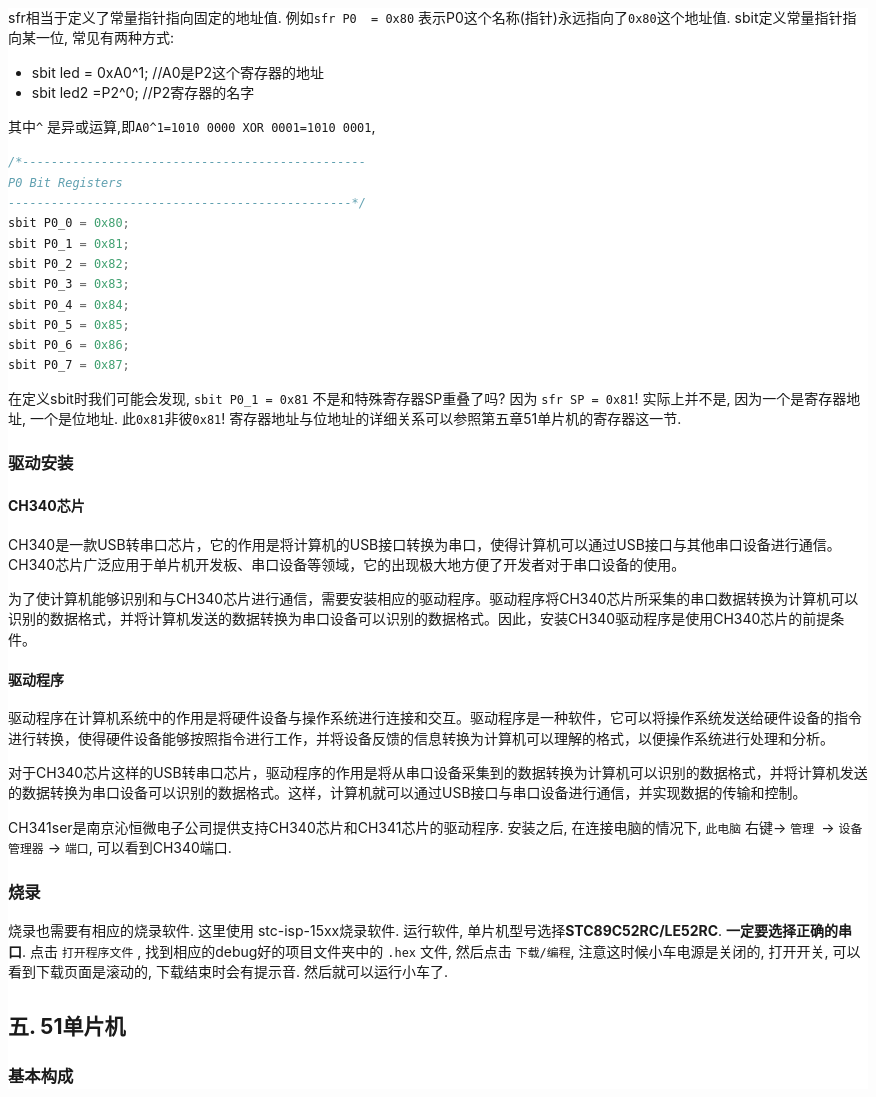 sfr相当于定义了常量指针指向固定的地址值. 例如`sfr P0  = 0x80` 表示P0这个名称(指针)永远指向了`0x80`这个地址值. sbit定义常量指针指向某一位, 常见有两种方式: 

- sbit led = 0xA0^1; //A0是P2这个寄存器的地址
- sbit led2 =P2^0; //P2寄存器的名字

其中`^` 是异或运算,即`A0^1=1010 0000 XOR 0001=1010 0001`, 

```c
/*------------------------------------------------
P0 Bit Registers
------------------------------------------------*/
sbit P0_0 = 0x80;
sbit P0_1 = 0x81;
sbit P0_2 = 0x82;
sbit P0_3 = 0x83;
sbit P0_4 = 0x84;
sbit P0_5 = 0x85;
sbit P0_6 = 0x86;
sbit P0_7 = 0x87;
```

在定义sbit时我们可能会发现, `sbit P0_1 = 0x81` 不是和特殊寄存器SP重叠了吗? 因为 `sfr SP = 0x81`! 实际上并不是, 因为一个是寄存器地址, 一个是位地址. 此`0x81`非彼`0x81`! 寄存器地址与位地址的详细关系可以参照第五章51单片机的寄存器这一节.

### 驱动安装

#### CH340芯片

CH340是一款USB转串口芯片，它的作用是将计算机的USB接口转换为串口，使得计算机可以通过USB接口与其他串口设备进行通信。CH340芯片广泛应用于单片机开发板、串口设备等领域，它的出现极大地方便了开发者对于串口设备的使用。

为了使计算机能够识别和与CH340芯片进行通信，需要安装相应的驱动程序。驱动程序将CH340芯片所采集的串口数据转换为计算机可以识别的数据格式，并将计算机发送的数据转换为串口设备可以识别的数据格式。因此，安装CH340驱动程序是使用CH340芯片的前提条件。

#### 驱动程序

驱动程序在计算机系统中的作用是将硬件设备与操作系统进行连接和交互。驱动程序是一种软件，它可以将操作系统发送给硬件设备的指令进行转换，使得硬件设备能够按照指令进行工作，并将设备反馈的信息转换为计算机可以理解的格式，以便操作系统进行处理和分析。

对于CH340芯片这样的USB转串口芯片，驱动程序的作用是将从串口设备采集到的数据转换为计算机可以识别的数据格式，并将计算机发送的数据转换为串口设备可以识别的数据格式。这样，计算机就可以通过USB接口与串口设备进行通信，并实现数据的传输和控制。

CH341ser是南京沁恒微电子公司提供支持CH340芯片和CH341芯片的驱动程序. 安装之后, 在连接电脑的情况下, `此电脑` 右键-> `管理 `-> `设备管理器` -> `端口`, 可以看到CH340端口.

### 烧录

烧录也需要有相应的烧录软件. 这里使用 stc-isp-15xx烧录软件. 运行软件, 单片机型号选择**STC89C52RC/LE52RC**. **一定要选择正确的串口**. 点击 `打开程序文件` , 找到相应的debug好的项目文件夹中的 `.hex` 文件, 然后点击 `下载/编程`, 注意这时候小车电源是关闭的, 打开开关, 可以看到下载页面是滚动的, 下载结束时会有提示音. 然后就可以运行小车了. 

## 五. 51单片机

### 基本构成
